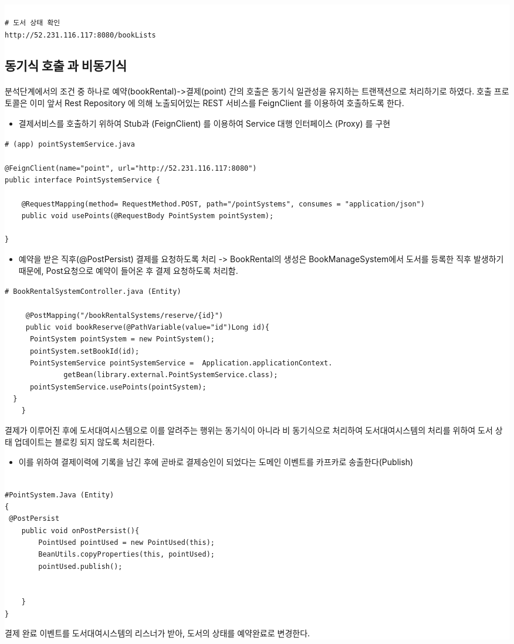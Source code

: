 ```

# 도서 상태 확인
http://52.231.116.117:8080/bookLists

```

## 동기식 호출 과 비동기식 

분석단계에서의 조건 중 하나로 예약(bookRental)->결제(point) 간의 호출은 동기식 일관성을 유지하는 트랜잭션으로 처리하기로 하였다. 호출 프로토콜은 이미 앞서 Rest Repository 에 의해 노출되어있는 REST 서비스를 FeignClient 를 이용하여 호출하도록 한다. 

- 결제서비스를 호출하기 위하여 Stub과 (FeignClient) 를 이용하여 Service 대행 인터페이스 (Proxy) 를 구현 

```
# (app) pointSystemService.java

@FeignClient(name="point", url="http://52.231.116.117:8080")
public interface PointSystemService {

    @RequestMapping(method= RequestMethod.POST, path="/pointSystems", consumes = "application/json")
    public void usePoints(@RequestBody PointSystem pointSystem);

}

```

- 예약을 받은 직후(@PostPersist) 결제를 요청하도록 처리 -> BookRental의 생성은 BookManageSystem에서 도서를 등록한 직후 발생하기 때문에, Post요청으로 예약이 들어온 후 결제 요청하도록 처리함.

```
# BookRentalSystemController.java (Entity)

     @PostMapping("/bookRentalSystems/reserve/{id}")
     public void bookReserve(@PathVariable(value="id")Long id){
      PointSystem pointSystem = new PointSystem();
      pointSystem.setBookId(id);
      PointSystemService pointSystemService =  Application.applicationContext.
              getBean(library.external.PointSystemService.class);
      pointSystemService.usePoints(pointSystem);
  }
    }
```
결제가 이루어진 후에 도서대여시스템으로 이를 알려주는 행위는 동기식이 아니라 비 동기식으로 처리하여 도서대여시스템의 처리를 위하여 도서 상태 업데이트는 블로킹 되지 않도록 처리한다.
 
- 이를 위하여 결제이력에 기록을 남긴 후에 곧바로 결제승인이 되었다는 도메인 이벤트를 카프카로 송출한다(Publish)

```

#PointSystem.Java (Entity)
{
 @PostPersist
    public void onPostPersist(){
        PointUsed pointUsed = new PointUsed(this);
        BeanUtils.copyProperties(this, pointUsed);
        pointUsed.publish();


    }
}
```
결제 완료 이벤트를 도서대여시스템의 리스너가 받아, 도서의 상태를 예약완료로 변경한다.
